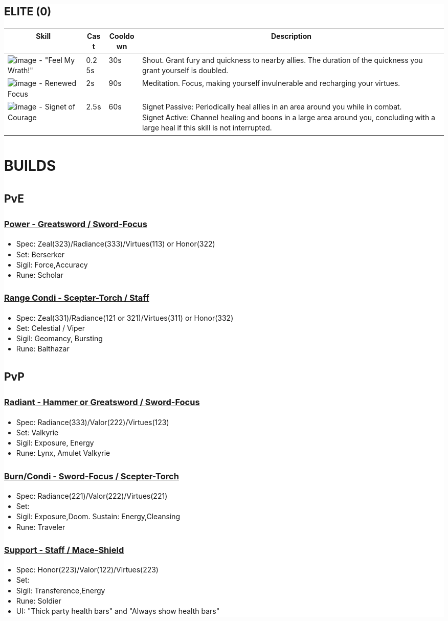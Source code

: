## ELITE (0)
Skill	| Cast | Cooldown | Description
------|------|----------|------------
![image](https://user-images.githubusercontent.com/116867913/219849133-d16aef48-b301-4fd5-870a-6f2d6d7fb0fe.png) - "Feel My Wrath!" | 0.25s | 30s |Shout. Grant fury and quickness to nearby allies. The duration of the quickness you grant yourself is doubled.
![image](https://user-images.githubusercontent.com/116867913/219849195-5fed2c26-5101-4b53-9254-6c2290a65ba3.png) - Renewed Focus | 2s | 90s | Meditation. Focus, making yourself invulnerable and recharging your virtues.
![image](https://user-images.githubusercontent.com/116867913/219849204-a754f566-274a-4a61-9bd4-1871d641d7cb.png) - Signet of Courage | 2.5s | 60s | Signet Passive: Periodically heal allies in an area around you while in combat.<br>Signet Active: Channel healing and boons in a large area around you, concluding with a large heal if this skill is not interrupted.

# BUILDS

## PvE
### [Power - Greatsword / Sword-Focus](https://metabattle.com/wiki/Build:Guardian_-_Core_Power_Guardian_(PvE)) 
- Spec: Zeal(323)/Radiance(333)/Virtues(113) or Honor(322)
- Set: Berserker
- Sigil: Force,Accuracy
- Rune: Scholar

### [Range Condi - Scepter-Torch / Staff](https://metabattle.com/wiki/Build:Guardian_-_Core_Condition)
- Spec: Zeal(331)/Radiance(121 or 321)/Virtues(311) or Honor(332)
- Set: Celestial / Viper
- Sigil: Geomancy, Bursting
- Rune: Balthazar

## PvP

### [Radiant - Hammer or Greatsword / Sword-Focus](https://metabattle.com/wiki/Build:Guardian_-_Radiant_Greatsword_(PvP))
- Spec: Radiance(333)/Valor(222)/Virtues(123)
- Set: Valkyrie
- Sigil: Exposure, Energy 
- Rune: Lynx, Amulet Valkyrie

### [Burn/Condi - Sword-Focus / Scepter-Torch](https://metabattle.com/wiki/Build:Guardian_-_Burst_Burning)
- Spec: Radiance(221)/Valor(222)/Virtues(221)
- Set: 
- Sigil: Exposure,Doom. Sustain: Energy,Cleansing
- Rune: Traveler


### [Support - Staff / Mace-Shield](https://metabattle.com/wiki/Build:Guardian_-_Core_Shout_Support)
- Spec: Honor(223)/Valor(122)/Virtues(223)
- Set: 
- Sigil: Transference,Energy
- Rune: Soldier
- UI: "Thick party health bars" and "Always show health bars"
